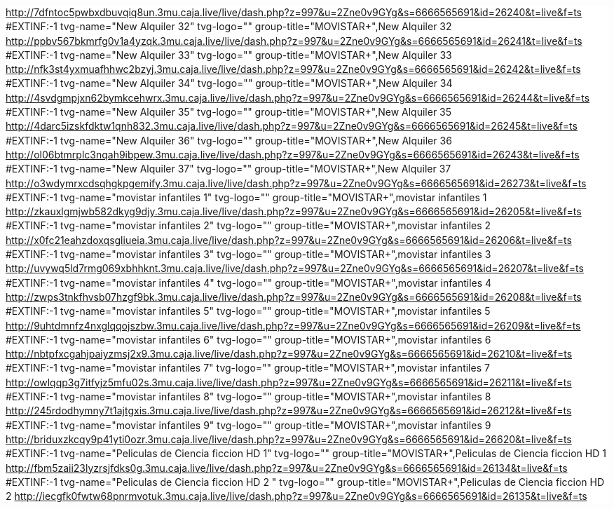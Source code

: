 http://7dfntoc5pwbxdbuvqiq8un.3mu.caja.live/live/dash.php?z=997&u=2Zne0v9GYg&s=6666565691&id=26240&t=live&f=ts
#EXTINF:-1 tvg-name="New Alquiler 32" tvg-logo="" group-title="MOVISTAR+",New Alquiler 32
http://ppbv567bkmrfg0v1a4yzqk.3mu.caja.live/live/dash.php?z=997&u=2Zne0v9GYg&s=6666565691&id=26241&t=live&f=ts
#EXTINF:-1 tvg-name="New Alquiler 33" tvg-logo="" group-title="MOVISTAR+",New Alquiler 33
http://nfk3st4yxmuafhhwc2bzyj.3mu.caja.live/live/dash.php?z=997&u=2Zne0v9GYg&s=6666565691&id=26242&t=live&f=ts
#EXTINF:-1 tvg-name="New Alquiler 34" tvg-logo="" group-title="MOVISTAR+",New Alquiler 34
http://4svdgmpjxn62bymkcehwrx.3mu.caja.live/live/dash.php?z=997&u=2Zne0v9GYg&s=6666565691&id=26244&t=live&f=ts
#EXTINF:-1 tvg-name="New Alquiler 35" tvg-logo="" group-title="MOVISTAR+",New Alquiler 35
http://4darc5izskfdktw1qnh832.3mu.caja.live/live/dash.php?z=997&u=2Zne0v9GYg&s=6666565691&id=26245&t=live&f=ts
#EXTINF:-1 tvg-name="New Alquiler 36" tvg-logo="" group-title="MOVISTAR+",New Alquiler 36
http://ol06btmrplc3nqah9ibpew.3mu.caja.live/live/dash.php?z=997&u=2Zne0v9GYg&s=6666565691&id=26243&t=live&f=ts
#EXTINF:-1 tvg-name="New Alquiler 37" tvg-logo="" group-title="MOVISTAR+",New Alquiler 37
http://o3wdymrxcdsqhgkpgemify.3mu.caja.live/live/dash.php?z=997&u=2Zne0v9GYg&s=6666565691&id=26273&t=live&f=ts
#EXTINF:-1 tvg-name="movistar infantiles 1" tvg-logo="" group-title="MOVISTAR+",movistar infantiles 1
http://zkauxlgmjwb582dkyg9djy.3mu.caja.live/live/dash.php?z=997&u=2Zne0v9GYg&s=6666565691&id=26205&t=live&f=ts
#EXTINF:-1 tvg-name="movistar infantiles 2" tvg-logo="" group-title="MOVISTAR+",movistar infantiles 2
http://x0fc21eahzdoxqsgliueia.3mu.caja.live/live/dash.php?z=997&u=2Zne0v9GYg&s=6666565691&id=26206&t=live&f=ts
#EXTINF:-1 tvg-name="movistar infantiles 3" tvg-logo="" group-title="MOVISTAR+",movistar infantiles 3
http://uvywq5ld7rmg069xbhhknt.3mu.caja.live/live/dash.php?z=997&u=2Zne0v9GYg&s=6666565691&id=26207&t=live&f=ts
#EXTINF:-1 tvg-name="movistar infantiles 4" tvg-logo="" group-title="MOVISTAR+",movistar infantiles 4
http://zwps3tnkfhvsb07hzgf9bk.3mu.caja.live/live/dash.php?z=997&u=2Zne0v9GYg&s=6666565691&id=26208&t=live&f=ts
#EXTINF:-1 tvg-name="movistar infantiles 5" tvg-logo="" group-title="MOVISTAR+",movistar infantiles 5
http://9uhtdmnfz4nxglqqojszbw.3mu.caja.live/live/dash.php?z=997&u=2Zne0v9GYg&s=6666565691&id=26209&t=live&f=ts
#EXTINF:-1 tvg-name="movistar infantiles 6" tvg-logo="" group-title="MOVISTAR+",movistar infantiles 6
http://nbtpfxcgahjpaiyzmsj2x9.3mu.caja.live/live/dash.php?z=997&u=2Zne0v9GYg&s=6666565691&id=26210&t=live&f=ts
#EXTINF:-1 tvg-name="movistar infantiles 7" tvg-logo="" group-title="MOVISTAR+",movistar infantiles 7
http://owlqqp3g7itfyjz5mfu02s.3mu.caja.live/live/dash.php?z=997&u=2Zne0v9GYg&s=6666565691&id=26211&t=live&f=ts
#EXTINF:-1 tvg-name="movistar infantiles 8" tvg-logo="" group-title="MOVISTAR+",movistar infantiles 8
http://245rdodhymny7t1ajtgxis.3mu.caja.live/live/dash.php?z=997&u=2Zne0v9GYg&s=6666565691&id=26212&t=live&f=ts
#EXTINF:-1 tvg-name="movistar infantiles 9" tvg-logo="" group-title="MOVISTAR+",movistar infantiles 9
http://briduxzkcqy9p41yti0ozr.3mu.caja.live/live/dash.php?z=997&u=2Zne0v9GYg&s=6666565691&id=26620&t=live&f=ts
#EXTINF:-1 tvg-name="Peliculas de Ciencia ficcion HD 1" tvg-logo="" group-title="MOVISTAR+",Peliculas de Ciencia ficcion HD 1
http://fbm5zaii23lyzrsjfdks0g.3mu.caja.live/live/dash.php?z=997&u=2Zne0v9GYg&s=6666565691&id=26134&t=live&f=ts
#EXTINF:-1 tvg-name="Peliculas de Ciencia ficcion HD 2 " tvg-logo="" group-title="MOVISTAR+",Peliculas de Ciencia ficcion HD 2 
http://iecgfk0fwtw68pnrmvotuk.3mu.caja.live/live/dash.php?z=997&u=2Zne0v9GYg&s=6666565691&id=26135&t=live&f=ts